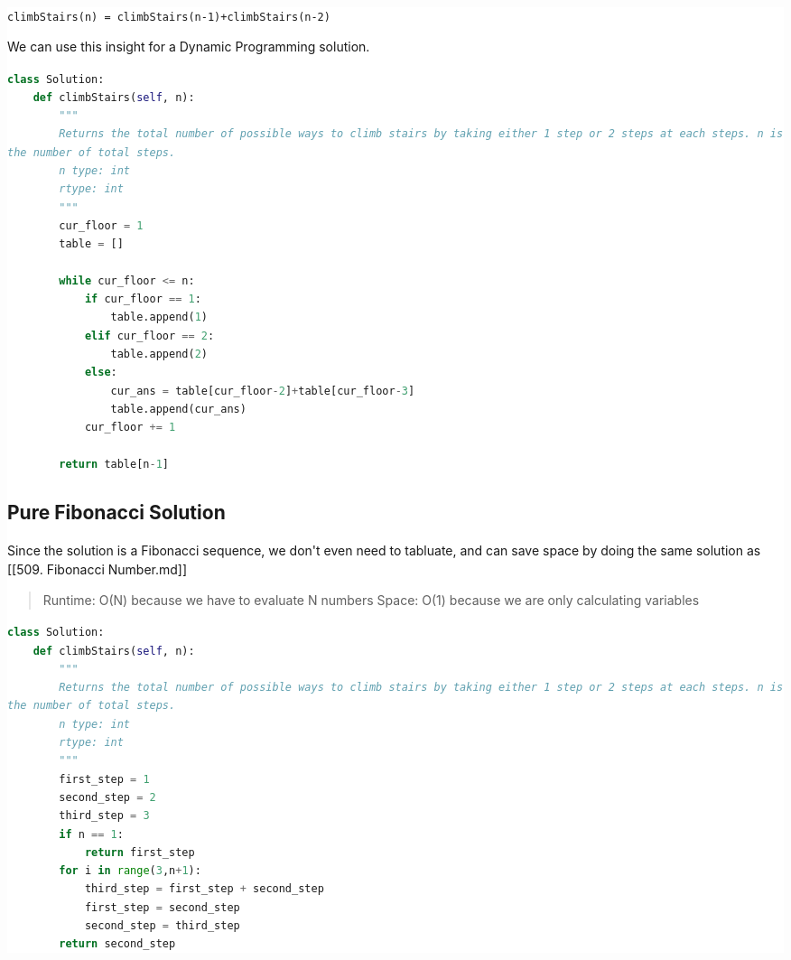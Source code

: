 `climbStairs(n) = climbStairs(n-1)+climbStairs(n-2)`

We can use this insight for a Dynamic Programming solution.

```py
class Solution:
    def climbStairs(self, n):
        """
        Returns the total number of possible ways to climb stairs by taking either 1 step or 2 steps at each steps. n is the number of total steps.
        n type: int
        rtype: int
        """
        cur_floor = 1
        table = []
        
        while cur_floor <= n:
            if cur_floor == 1:
                table.append(1)
            elif cur_floor == 2:
                table.append(2)
            else:
                cur_ans = table[cur_floor-2]+table[cur_floor-3]
                table.append(cur_ans)
            cur_floor += 1

        return table[n-1]    
```

## Pure Fibonacci Solution
Since the solution is a Fibonacci sequence, we don't even need to tabluate, and can save space by doing the same solution as [[509. Fibonacci Number.md]]

> Runtime: O(N) because we have to evaluate N numbers
> Space: O(1) because we are only calculating variables

```py
class Solution:
    def climbStairs(self, n):
        """
        Returns the total number of possible ways to climb stairs by taking either 1 step or 2 steps at each steps. n is the number of total steps.
        n type: int
        rtype: int
        """
        first_step = 1
        second_step = 2
        third_step = 3
        if n == 1:
            return first_step
        for i in range(3,n+1):
            third_step = first_step + second_step
            first_step = second_step
            second_step = third_step
        return second_step 
```
